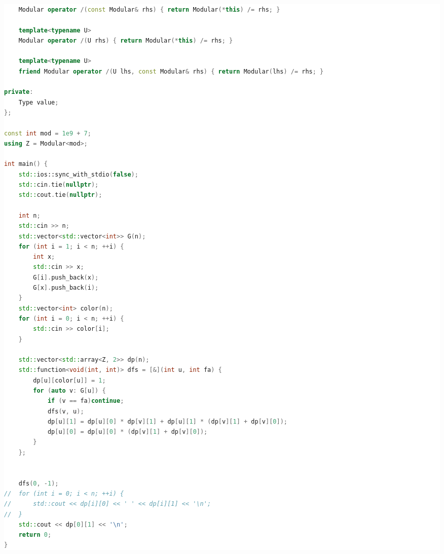 ```c++
	Modular operator /(const Modular& rhs) { return Modular(*this) /= rhs; }

	template<typename U>
	Modular operator /(U rhs) { return Modular(*this) /= rhs; }

	template<typename U>
	friend Modular operator /(U lhs, const Modular& rhs) { return Modular(lhs) /= rhs; }

private:
	Type value;
};

const int mod = 1e9 + 7;
using Z = Modular<mod>;

int main() {
	std::ios::sync_with_stdio(false);
	std::cin.tie(nullptr);
	std::cout.tie(nullptr);

	int n;
	std::cin >> n;
	std::vector<std::vector<int>> G(n);
	for (int i = 1; i < n; ++i) {
		int x;
		std::cin >> x;
		G[i].push_back(x);
		G[x].push_back(i);
	}
	std::vector<int> color(n);
	for (int i = 0; i < n; ++i) {
		std::cin >> color[i];
	}

	std::vector<std::array<Z, 2>> dp(n);
	std::function<void(int, int)> dfs = [&](int u, int fa) {
		dp[u][color[u]] = 1;
		for (auto v: G[u]) {
			if (v == fa)continue;
			dfs(v, u);
			dp[u][1] = dp[u][0] * dp[v][1] + dp[u][1] * (dp[v][1] + dp[v][0]);
			dp[u][0] = dp[u][0] * (dp[v][1] + dp[v][0]);
		}
	};


	dfs(0, -1);
//	for (int i = 0; i < n; ++i) {
//		std::cout << dp[i][0] << ' ' << dp[i][1] << '\n';
//	}
	std::cout << dp[0][1] << '\n';
	return 0;
}
```
